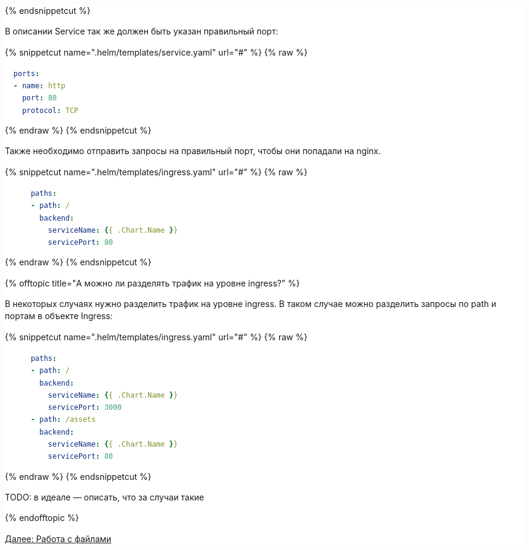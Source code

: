 {% endsnippetcut %}

В описании Service так же должен быть указан правильный порт:

{% snippetcut name=".helm/templates/service.yaml" url="#" %}
{% raw %}
```yaml
  ports:
  - name: http
    port: 80
    protocol: TCP
```
{% endraw %}
{% endsnippetcut %}

Также необходимо отправить запросы на правильный порт, чтобы они попадали на nginx.

{% snippetcut name=".helm/templates/ingress.yaml" url="#" %}
{% raw %}
```yaml
      paths:
      - path: /
        backend:
          serviceName: {{ .Chart.Name }}
          servicePort: 80
```
{% endraw %}
{% endsnippetcut %}

{% offtopic title="А можно ли разделять трафик на уровне ingress?" %}

В некоторых случаях нужно разделить трафик на уровне ingress. В таком случае можно разделить запросы по path и портам в объекте Ingress:

{% snippetcut name=".helm/templates/ingress.yaml" url="#" %}
{% raw %}
```yaml
      paths:
      - path: /
        backend:
          serviceName: {{ .Chart.Name }}
          servicePort: 3000
      - path: /assets
        backend:
          serviceName: {{ .Chart.Name }}
          servicePort: 80
```
{% endraw %}
{% endsnippetcut %}

TODO: в идеале — описать, что за случаи такие

{% endofftopic %}

<div>
    <a href="050-files.html" class="nav-btn">Далее: Работа с файлами</a>
</div>

